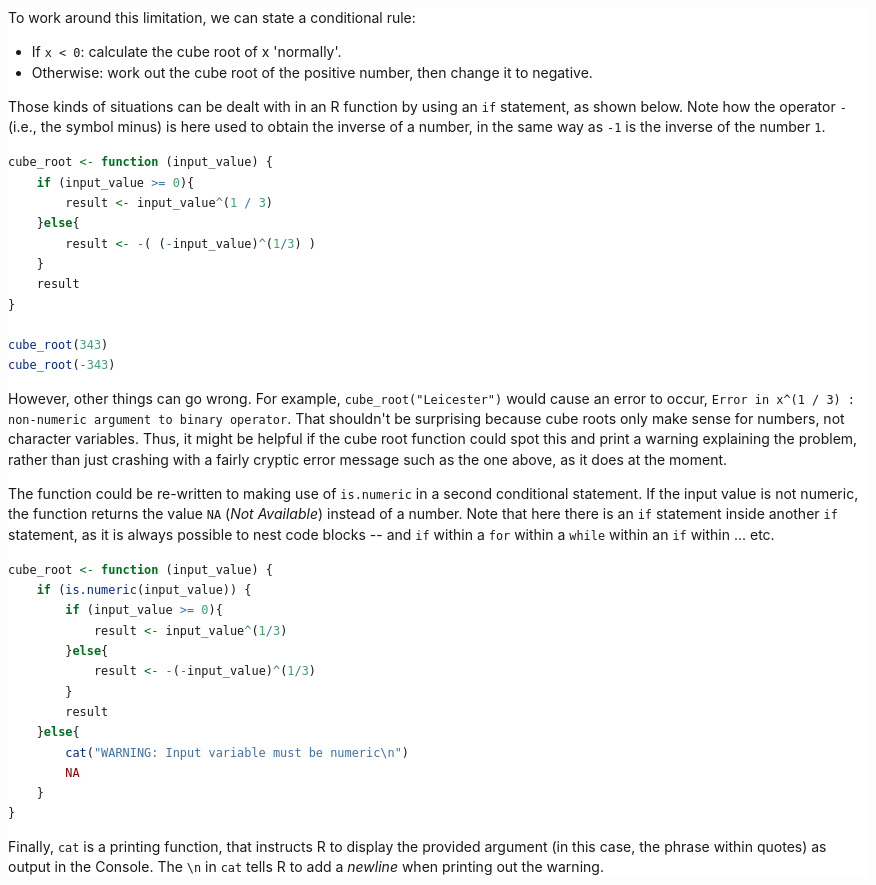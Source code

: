 To work around this limitation, we can state a conditional rule:

- If `x < 0`: calculate the cube root of x 'normally'.
- Otherwise: work out the cube root of the positive number,  then change it to negative.


Those kinds of situations can be dealt with in an R function by using an `if` statement, as shown below. Note how the operator `-` (i.e., the symbol minus) is here used to obtain the inverse of a number, in the same way as `-1` is the inverse of the number `1`.
 

```r
cube_root <- function (input_value) {
    if (input_value >= 0){
        result <- input_value^(1 / 3) 
    }else{
        result <- -( (-input_value)^(1/3) )
    }
    result
}

cube_root(343)
cube_root(-343)
```

However, other things can go wrong. For example, `cube_root("Leicester")` would cause an error to occur, `Error in x^(1 / 3) : non-numeric argument to binary operator`. That shouldn't be surprising because cube roots only make sense for numbers,  not character variables.  Thus, it might be helpful if the cube root function could spot this and print a warning explaining the problem,  rather than just crashing with a fairly cryptic error message such as the one above,  as it does at the moment.

The function could be re-written to making use of `is.numeric` in a second conditional statement. If the input value is not numeric, the function returns the value `NA` (*Not Available*) instead of a number. Note that here there is an `if` statement inside another `if` statement, as it is always possible to nest code blocks -- and `if` within a `for` within a `while` within an `if` within ... etc.


```r
cube_root <- function (input_value) { 
    if (is.numeric(input_value)) {
        if (input_value >= 0){
            result <- input_value^(1/3) 
        }else{
            result <- -(-input_value)^(1/3)
        }
        result
    }else{
        cat("WARNING: Input variable must be numeric\n") 
        NA
    }
}
```

Finally, `cat` is a printing function, that instructs R to display the provided argument (in this case, the phrase within quotes) as output in the Console. The `\n` in `cat` tells R to add a *newline* when printing out the warning.
